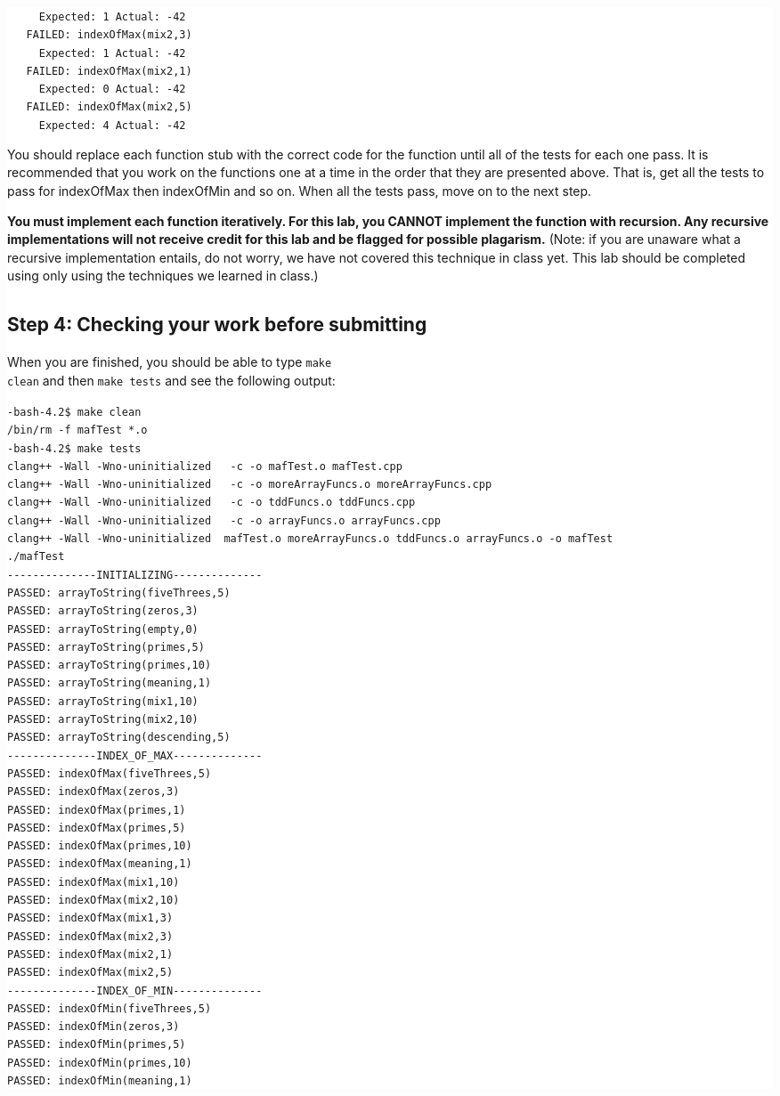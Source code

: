 ```
     Expected: 1 Actual: -42
   FAILED: indexOfMax(mix2,3)
     Expected: 1 Actual: -42
   FAILED: indexOfMax(mix2,1)
     Expected: 0 Actual: -42
   FAILED: indexOfMax(mix2,5)
     Expected: 4 Actual: -42
```

You should replace each function stub with the correct code for the function until all of the tests for each one pass. It is recommended that you work on the functions one at a time in the order that they are presented above. That is, get all the tests to pass for indexOfMax then indexOfMin and so on. When all the tests pass, move on to the next step. 

**You must implement each function iteratively. For this lab, you CANNOT implement the function with recursion. Any recursive implementations will not receive credit for this lab and be flagged for possible plagarism.** (Note: if you are unaware what a recursive implementation entails, do not worry, we have not covered this technique in class yet. This lab should be completed using only using the techniques we learned in class.)

## Step 4: Checking your work before submitting

When you are finished, you should be able to type  <code>make clean</code> and then <code>make tests</code> and see the following output:


```
-bash-4.2$ make clean
/bin/rm -f mafTest *.o
-bash-4.2$ make tests
clang++ -Wall -Wno-uninitialized   -c -o mafTest.o mafTest.cpp
clang++ -Wall -Wno-uninitialized   -c -o moreArrayFuncs.o moreArrayFuncs.cpp
clang++ -Wall -Wno-uninitialized   -c -o tddFuncs.o tddFuncs.cpp
clang++ -Wall -Wno-uninitialized   -c -o arrayFuncs.o arrayFuncs.cpp
clang++ -Wall -Wno-uninitialized  mafTest.o moreArrayFuncs.o tddFuncs.o arrayFuncs.o -o mafTest
./mafTest
--------------INITIALIZING--------------
PASSED: arrayToString(fiveThrees,5)
PASSED: arrayToString(zeros,3)
PASSED: arrayToString(empty,0)
PASSED: arrayToString(primes,5)
PASSED: arrayToString(primes,10)
PASSED: arrayToString(meaning,1)
PASSED: arrayToString(mix1,10)
PASSED: arrayToString(mix2,10)
PASSED: arrayToString(descending,5)
--------------INDEX_OF_MAX--------------
PASSED: indexOfMax(fiveThrees,5)
PASSED: indexOfMax(zeros,3)
PASSED: indexOfMax(primes,1)
PASSED: indexOfMax(primes,5)
PASSED: indexOfMax(primes,10)
PASSED: indexOfMax(meaning,1)
PASSED: indexOfMax(mix1,10)
PASSED: indexOfMax(mix2,10)
PASSED: indexOfMax(mix1,3)
PASSED: indexOfMax(mix2,3)
PASSED: indexOfMax(mix2,1)
PASSED: indexOfMax(mix2,5)
--------------INDEX_OF_MIN--------------
PASSED: indexOfMin(fiveThrees,5)
PASSED: indexOfMin(zeros,3)
PASSED: indexOfMin(primes,5)
PASSED: indexOfMin(primes,10)
PASSED: indexOfMin(meaning,1)
```